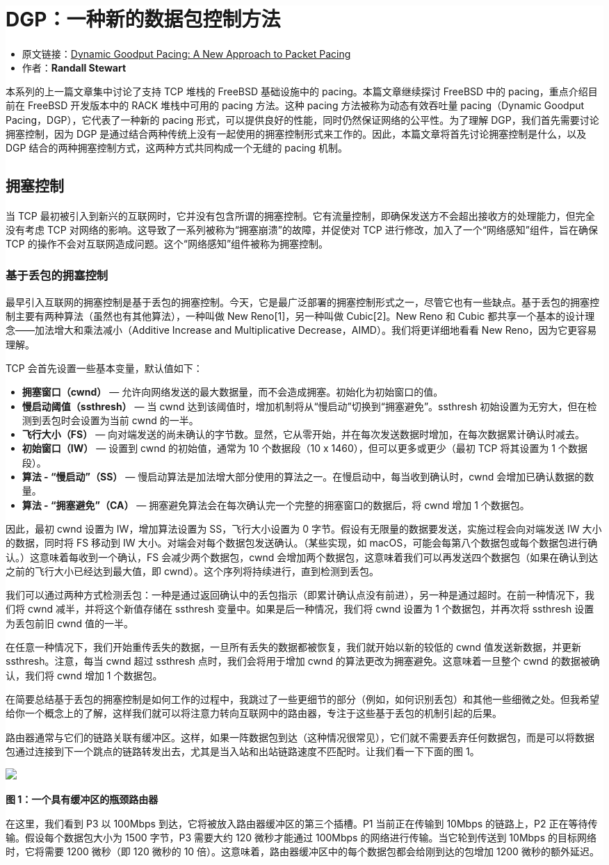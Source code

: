 # DGP：一种新的数据包控制方法

- 原文链接：[Dynamic Goodput Pacing: A New Approach to Packet Pacing](https://freebsdfoundation.org/our-work/journal/browser-based-edition/virtualization-2/dynamic-goodput-pacing-a-new-approach-to-packet-pacing/)
- 作者：**Randall Stewart**

本系列的上一篇文章集中讨论了支持 TCP 堆栈的 FreeBSD 基础设施中的 pacing。本篇文章继续探讨 FreeBSD 中的 pacing，重点介绍目前在 FreeBSD 开发版本中的 RACK 堆栈中可用的 pacing 方法。这种 pacing 方法被称为动态有效吞吐量 pacing（Dynamic Goodput Pacing，DGP），它代表了一种新的 pacing 形式，可以提供良好的性能，同时仍然保证网络的公平性。为了理解 DGP，我们首先需要讨论拥塞控制，因为 DGP 是通过结合两种传统上没有一起使用的拥塞控制形式来工作的。因此，本篇文章将首先讨论拥塞控制是什么，以及 DGP 结合的两种拥塞控制方式，这两种方式共同构成一个无缝的 pacing 机制。

## 拥塞控制

当 TCP 最初被引入到新兴的互联网时，它并没有包含所谓的拥塞控制。它有流量控制，即确保发送方不会超出接收方的处理能力，但完全没有考虑 TCP 对网络的影响。这导致了一系列被称为“拥塞崩溃”的故障，并促使对 TCP 进行修改，加入了一个“网络感知”组件，旨在确保 TCP 的操作不会对互联网造成问题。这个“网络感知”组件被称为拥塞控制。

### 基于丢包的拥塞控制

最早引入互联网的拥塞控制是基于丢包的拥塞控制。今天，它是最广泛部署的拥塞控制形式之一，尽管它也有一些缺点。基于丢包的拥塞控制主要有两种算法（虽然也有其他算法），一种叫做 New Reno[1]，另一种叫做 Cubic[2]。New Reno 和 Cubic 都共享一个基本的设计理念——加法增大和乘法减小（Additive Increase and Multiplicative Decrease，AIMD）。我们将更详细地看看 New Reno，因为它更容易理解。

TCP 会首先设置一些基本变量，默认值如下：

* **拥塞窗口（cwnd）** — 允许向网络发送的最大数据量，而不会造成拥塞。初始化为初始窗口的值。
* **慢启动阈值（ssthresh）** — 当 cwnd 达到该阈值时，增加机制将从“慢启动”切换到“拥塞避免”。ssthresh 初始设置为无穷大，但在检测到丢包时会设置为当前 cwnd 的一半。
* **飞行大小（FS）** — 向对端发送的尚未确认的字节数。显然，它从零开始，并在每次发送数据时增加，在每次数据累计确认时减去。
* **初始窗口（IW）** — 设置到 cwnd 的初始值，通常为 10 个数据段（10 x 1460），但可以更多或更少（最初 TCP 将其设置为 1 个数据段）。
* **算法 - “慢启动”（SS）** — 慢启动算法是加法增大部分使用的算法之一。在慢启动中，每当收到确认时，cwnd 会增加已确认数据的数量。
* **算法 - “拥塞避免”（CA）** — 拥塞避免算法会在每次确认完一个完整的拥塞窗口的数据后，将 cwnd 增加 1 个数据包。

因此，最初 cwnd 设置为 IW，增加算法设置为 SS，飞行大小设置为 0 字节。假设有无限量的数据要发送，实施过程会向对端发送 IW 大小的数据，同时将 FS 移动到 IW 大小。对端会对每个数据包发送确认。（某些实现，如 macOS，可能会每第八个数据包或每个数据包进行确认。）这意味着每收到一个确认，FS 会减少两个数据包，cwnd 会增加两个数据包，这意味着我们可以再发送四个数据包（如果在确认到达之前的飞行大小已经达到最大值，即 cwnd）。这个序列将持续进行，直到检测到丢包。

我们可以通过两种方式检测丢包：一种是通过返回确认中的丢包指示（即累计确认点没有前进），另一种是通过超时。在前一种情况下，我们将 cwnd 减半，并将这个新值存储在 ssthresh 变量中。如果是后一种情况，我们将 cwnd 设置为 1 个数据包，并再次将 ssthresh 设置为丢包前旧 cwnd 值的一半。

在任意一种情况下，我们开始重传丢失的数据，一旦所有丢失的数据都被恢复，我们就开始以新的较低的 cwnd 值发送新数据，并更新 ssthresh。注意，每当 cwnd 超过 ssthresh 点时，我们会将用于增加 cwnd 的算法更改为拥塞避免。这意味着一旦整个 cwnd 的数据被确认，我们将 cwnd 增加 1 个数据包。

在简要总结基于丢包的拥塞控制是如何工作的过程中，我跳过了一些更细节的部分（例如，如何识别丢包）和其他一些细微之处。但我希望给你一个概念上的了解，这样我们就可以将注意力转向互联网中的路由器，专注于这些基于丢包的机制引起的后果。

路由器通常与它们的链路关联有缓冲区。这样，如果一阵数据包到达（这种情况很常见），它们就不需要丢弃任何数据包，而是可以将数据包通过连接到下一个跳点的链路转发出去，尤其是当入站和出站链路速度不匹配时。让我们看一下下面的图 1。

![](https://freebsdfoundation.org/wp-content/uploads/2025/01/figure1.png)

**图 1：一个具有缓冲区的瓶颈路由器**

在这里，我们看到 P3 以 100Mbps 到达，它将被放入路由器缓冲区的第三个插槽。P1 当前正在传输到 10Mbps 的链路上，P2 正在等待传输。假设每个数据包大小为 1500 字节，P3 需要大约 120 微秒才能通过 100Mbps 的网络进行传输。当它轮到传送到 10Mbps 的目标网络时，它将需要 1200 微秒（即 120 微秒的 10 倍）。这意味着，路由器缓冲区中的每个数据包都会给刚到达的包增加 1200 微秒的额外延迟。
